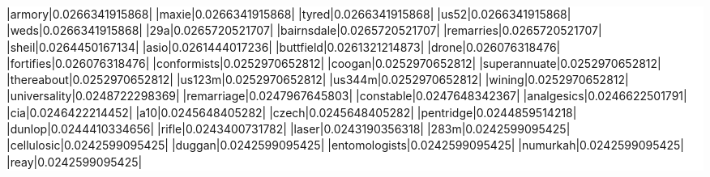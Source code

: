 |armory|0.0266341915868|
|maxie|0.0266341915868|
|tyred|0.0266341915868|
|us52|0.0266341915868|
|weds|0.0266341915868|
|29a|0.0265720521707|
|bairnsdale|0.0265720521707|
|remarries|0.0265720521707|
|sheil|0.0264450167134|
|asio|0.0261444017236|
|buttfield|0.0261321214873|
|drone|0.026076318476|
|fortifies|0.026076318476|
|conformists|0.0252970652812|
|coogan|0.0252970652812|
|superannuate|0.0252970652812|
|thereabout|0.0252970652812|
|us123m|0.0252970652812|
|us344m|0.0252970652812|
|wining|0.0252970652812|
|universality|0.0248722298369|
|remarriage|0.0247967645803|
|constable|0.0247648342367|
|analgesics|0.0246622501791|
|cia|0.0246422214452|
|a10|0.0245648405282|
|czech|0.0245648405282|
|pentridge|0.0244859514218|
|dunlop|0.0244410334656|
|rifle|0.0243400731782|
|laser|0.0243190356318|
|283m|0.0242599095425|
|cellulosic|0.0242599095425|
|duggan|0.0242599095425|
|entomologists|0.0242599095425|
|numurkah|0.0242599095425|
|reay|0.0242599095425|